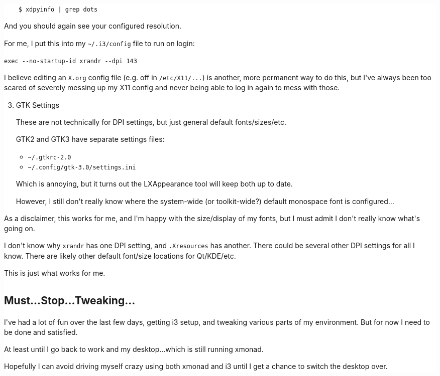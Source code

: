    ```shell
       $ xdpyinfo | grep dots
   ```

   And you should again see your configured resolution.

   For me, I put this into my `~/.i3/config` file to run on login:

   ```
   exec --no-startup-id xrandr --dpi 143
   ```

   I believe editing an `X.org` config file (e.g. off in `/etc/X11/...`) is another, more permanent way to do this, but I've always been too scared of severely messing up my X11 config and never being able to log in again to mess with those.

3. GTK Settings

   These are not technically for DPI settings, but just general default fonts/sizes/etc.

   GTK2 and GTK3 have separate settings files:

   * `~/.gtkrc-2.0`
   * `~/.config/gtk-3.0/settings.ini`

   Which is annoying, but it turns out the LXAppearance tool will keep both up to date.

   However, I still don't really know where the system-wide (or toolkit-wide?) default monospace font is configured...

As a disclaimer, this works for me, and I'm happy with the size/display of my fonts, but I must admit I don't really know what's going on.

I don't know why `xrandr` has one DPI setting, and `.Xresources` has another. There could be several other DPI settings for all I know. There are likely other default font/size locations for Qt/KDE/etc.

This is just what works for me.

Must...Stop...Tweaking...
-------------------------

I've had a lot of fun over the last few days, getting i3 setup, and tweaking various parts of my environment. But for now I need to be done and satisfied.

At least until I go back to work and my desktop...which is still running xmonad.

Hopefully I can avoid driving myself crazy using both xmonad and i3 until I get a chance to switch the desktop over.



